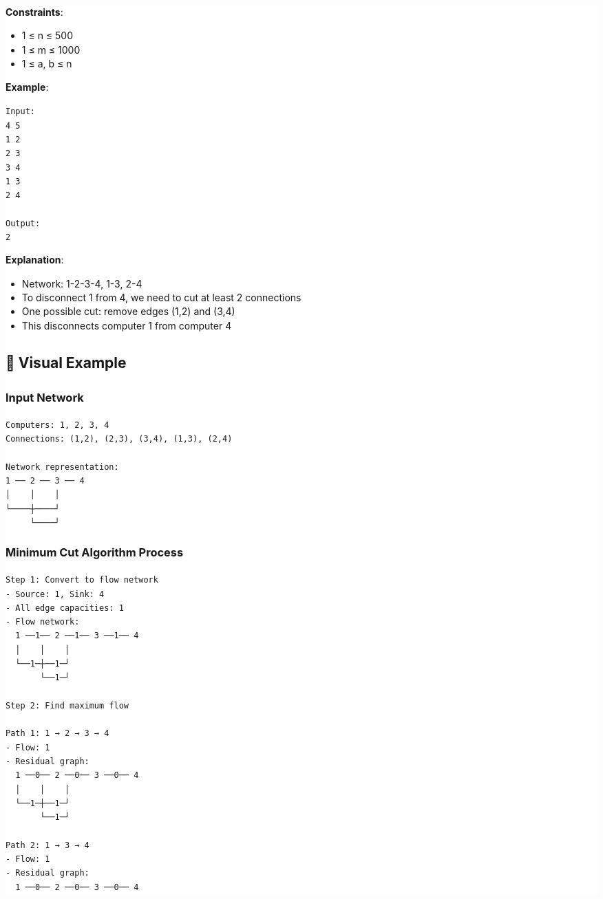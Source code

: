 **Constraints**:
- 1 ≤ n ≤ 500
- 1 ≤ m ≤ 1000
- 1 ≤ a, b ≤ n

**Example**:
```
Input:
4 5
1 2
2 3
3 4
1 3
2 4

Output:
2
```

**Explanation**: 
- Network: 1-2-3-4, 1-3, 2-4
- To disconnect 1 from 4, we need to cut at least 2 connections
- One possible cut: remove edges (1,2) and (3,4)
- This disconnects computer 1 from computer 4

## 🎯 Visual Example

### Input Network
```
Computers: 1, 2, 3, 4
Connections: (1,2), (2,3), (3,4), (1,3), (2,4)

Network representation:
1 ── 2 ── 3 ── 4
│    │    │
└────┼────┘
     └────┘
```

### Minimum Cut Algorithm Process
```
Step 1: Convert to flow network
- Source: 1, Sink: 4
- All edge capacities: 1
- Flow network:
  1 ──1── 2 ──1── 3 ──1── 4
  │    │    │
  └──1─┼──1─┘
       └──1─┘

Step 2: Find maximum flow

Path 1: 1 → 2 → 3 → 4
- Flow: 1
- Residual graph:
  1 ──0── 2 ──0── 3 ──0── 4
  │    │    │
  └──1─┼──1─┘
       └──1─┘

Path 2: 1 → 3 → 4
- Flow: 1
- Residual graph:
  1 ──0── 2 ──0── 3 ──0── 4
```
